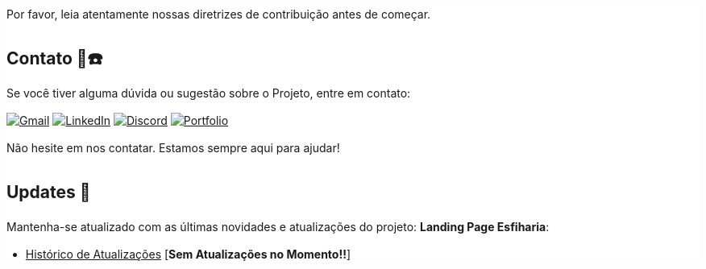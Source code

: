 Por favor, leia atentamente nossas diretrizes de contribuição antes de começar.

## Contato 📧☎️

Se você tiver alguma dúvida ou sugestão sobre o Projeto, entre em contato:

[![Gmail](https://img.shields.io/badge/Gmail-333333?style=for-the-badge&logo=gmail&logoColor=red)](mailto:SEUGMAIL) [![LinkedIn](https://img.shields.io/badge/LinkedIn-0077B5?style=for-the-badge&logo=linkedin&logoColor=white)](https://www.linkedin.com/in/SEUUSERNAME/) [![Discord](https://img.shields.io/badge/Discord-7289DA?style=for-the-badge&logo=discord&logoColor=white)](https://discord.com/channels/@SEUUSERNAME/) [![Portfolio](https://img.shields.io/badge/Portfolio-FF5722?style=for-the-badge&logo=todoist&logoColor=white)](https://seulink.com)

Não hesite em nos contatar. Estamos sempre aqui para ajudar!

## Updates 🔄

Mantenha-se atualizado com as últimas novidades e atualizações do projeto: **Landing Page Esfiharia**:

- [Histórico de Atualizações](#) [**Sem Atualizações no Momento!!**]
